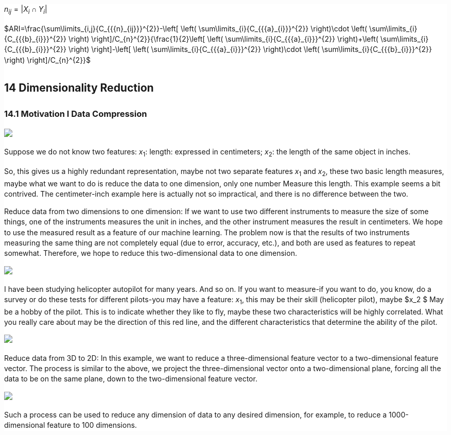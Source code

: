 ${{n}_{ij}}=\left| {{X}_{i}}\cap {{Y}_{i}} \right|$

$ARI=\frac{\sum\limits_{i,j}{C_{{{n}_{ij}}}^{2}}-\left[ \left( \sum\limits_{i}{C_{{{a}_{i}}}^{2}} \right)\cdot \left( \sum\limits_{i}{C_{{{b}_{i}}}^{2}} \right) \right]/C_{n}^{2}}{\frac{1}{2}\left[ \left( \sum\limits_{i}{C_{{{a}_{i}}}^{2}} \right)+\left( \sum\limits_{i}{C_{{{b}_{i}}}^{2}} \right) \right]-\left[ \left( \sum\limits_{i}{C_{{{a}_{i}}}^{2}} \right)\cdot \left( \sum\limits_{i}{C_{{{b}_{i}}}^{2}} \right) \right]/C_{n}^{2}}$



14 Dimensionality Reduction
------------------------------------

### 14.1 Motivation I Data Compression


![](../images/2373072a74d97a9f606981ffaf1dd53b.png)

Suppose we do not know two features: $x_1$: length: expressed in centimeters; $x_2$: the length of the same object in inches.

So, this gives us a highly redundant representation, maybe not two separate features $x_1$ and $x_2$, these two basic length measures, maybe what we want to do is reduce the data to one dimension, only one number Measure this length. This example seems a bit contrived. The centimeter-inch example here is actually not so impractical, and there is no difference between the two.

Reduce data from two dimensions to one dimension:
If we want to use two different instruments to measure the size of some things, one of the instruments measures the unit in inches, and the other instrument measures the result in centimeters. We hope to use the measured result as a feature of our machine learning. The problem now is that the results of two instruments measuring the same thing are not completely equal (due to error, accuracy, etc.), and both are used as features to repeat somewhat. Therefore, we hope to reduce this two-dimensional data to one dimension.


![](../images/2c95b316a3c61cf076ef132d3d50b51c.png)

I have been studying helicopter autopilot for many years. And so on. If you want to measure-if you want to do, you know, do a survey or do these tests for different pilots-you may have a feature: $x_1$, this may be their skill (helicopter pilot), maybe $x_2 $ May be a hobby of the pilot. This is to indicate whether they like to fly, maybe these two characteristics will be highly correlated. What you really care about may be the direction of this red line, and the different characteristics that determine the ability of the pilot.

![](../images/8274f0c29314742e9b4f15071ea7624a.png)

Reduce data from 3D to 2D:
In this example, we want to reduce a three-dimensional feature vector to a two-dimensional feature vector. The process is similar to the above, we project the three-dimensional vector onto a two-dimensional plane, forcing all the data to be on the same plane, down to the two-dimensional feature vector.

![](../images/67e2a9d760300d33ac5e12ad2bd5523c.jpg)

Such a process can be used to reduce any dimension of data to any desired dimension, for example, to reduce a 1000-dimensional feature to 100 dimensions.
